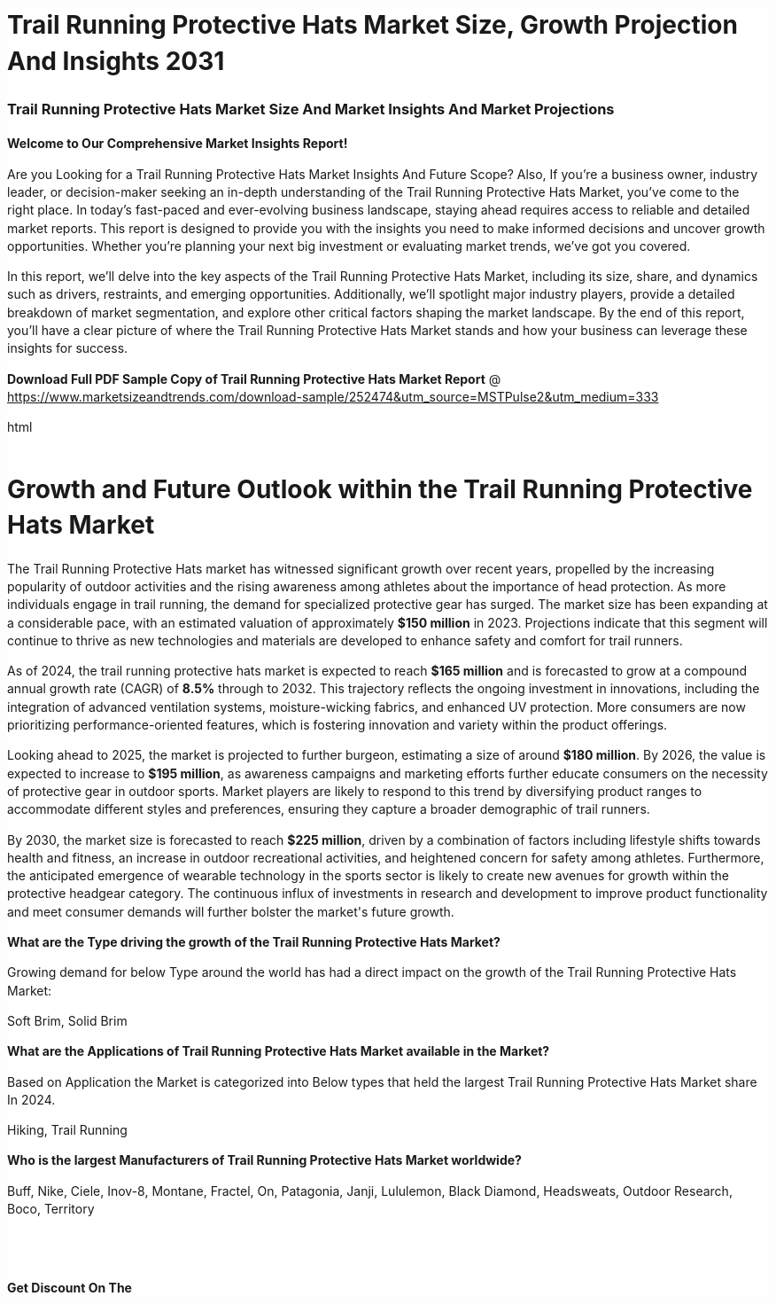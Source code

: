 <h1>Trail Running Protective Hats Market Size, Growth Projection And Insights 2031</h1><div class="" data-test-id=""><h3><span class="">Trail Running Protective Hats Market Size And Market Insights And Market Projections</span></h3></div><div class="" data-test-id=""><p><strong>Welcome to Our Comprehensive Market Insights Report!</strong></p><p>Are you Looking for a Trail Running Protective Hats Market Insights And Future Scope? Also, If you&rsquo;re a business owner, industry leader, or decision-maker seeking an in-depth understanding of the Trail Running Protective Hats Market, you&rsquo;ve come to the right place. In today&rsquo;s fast-paced and ever-evolving business landscape, staying ahead requires access to reliable and detailed market reports. This report is designed to provide you with the insights you need to make informed decisions and uncover growth opportunities. Whether you&rsquo;re planning your next big investment or evaluating market trends, we&rsquo;ve got you covered.</p><p>In this report, we&rsquo;ll delve into the key aspects of the Trail Running Protective Hats Market, including its size, share, and dynamics such as drivers, restraints, and emerging opportunities. Additionally, we&rsquo;ll spotlight major industry players, provide a detailed breakdown of market segmentation, and explore other critical factors shaping the market landscape. By the end of this report, you&rsquo;ll have a clear picture of where the Trail Running Protective Hats Market stands and how your business can leverage these insights for success.</p><p><strong>Download Full PDF Sample Copy of Trail Running Protective Hats Market Report</strong> @ <a href="https://www.marketsizeandtrends.com/download-sample/252474&utm_source=MSTPulse2&utm_medium=333" target="_blank">https://www.marketsizeandtrends.com/download-sample/252474&utm_source=MSTPulse2&utm_medium=333</a></p></div><div class="" data-test-id=""><p><span class="">html<!DOCTYPE html><html lang="en"><head> <meta charset="UTF-8"> <meta name="viewport" content="width=device-width, initial-scale=1.0"> <title>Trail Running Protective Hats Market Outlook</title></head><body> <h1>Growth and Future Outlook within the Trail Running Protective Hats Market</h1> <p>The Trail Running Protective Hats market has witnessed significant growth over recent years, propelled by the increasing popularity of outdoor activities and the rising awareness among athletes about the importance of head protection. As more individuals engage in trail running, the demand for specialized protective gear has surged. The market size has been expanding at a considerable pace, with an estimated valuation of approximately <strong>$150 million</strong> in 2023. Projections indicate that this segment will continue to thrive as new technologies and materials are developed to enhance safety and comfort for trail runners.</p> <p>As of 2024, the trail running protective hats market is expected to reach <strong>$165 million</strong> and is forecasted to grow at a compound annual growth rate (CAGR) of <strong>8.5%</strong> through to 2032. This trajectory reflects the ongoing investment in innovations, including the integration of advanced ventilation systems, moisture-wicking fabrics, and enhanced UV protection. More consumers are now prioritizing performance-oriented features, which is fostering innovation and variety within the product offerings.</p> <p><strong></strong></p> <p>Looking ahead to 2025, the market is projected to further burgeon, estimating a size of around <strong>$180 million</strong>. By 2026, the value is expected to increase to <strong>$195 million</strong>, as awareness campaigns and marketing efforts further educate consumers on the necessity of protective gear in outdoor sports. Market players are likely to respond to this trend by diversifying product ranges to accommodate different styles and preferences, ensuring they capture a broader demographic of trail runners.</p> <p>By 2030, the market size is forecasted to reach <strong>$225 million</strong>, driven by a combination of factors including lifestyle shifts towards health and fitness, an increase in outdoor recreational activities, and heightened concern for safety among athletes. Furthermore, the anticipated emergence of wearable technology in the sports sector is likely to create new avenues for growth within the protective headgear category. The continuous influx of investments in research and development to improve product functionality and meet consumer demands will further bolster the market's future growth.</p></body></html></span></p><p><strong><span class="">What are the&nbsp;Type driving the growth of the Trail Running Protective Hats Market?</span></strong></p></div><div class="" data-test-id=""><p><span class="">Growing demand for below Type around the world has had a direct impact on the growth of the Trail Running Protective Hats Market:</span></p></div><div class="" data-test-id=""><p>Soft Brim, Solid Brim</p><p><span class=""><strong>What are the&nbsp;Applications&nbsp;of Trail Running Protective Hats Market available in the Market?</strong></span></p></div><div class="" data-test-id=""><p><span class="">Based on Application the Market is categorized into Below types that held the largest Trail Running Protective Hats Market share In 2024.</span></p></div><div class="" data-test-id=""><p><span class="">Hiking, Trail Running</span></p><p><span class=""><strong>Who is the largest Manufacturers of Trail Running Protective Hats Market worldwide?</strong></span></p></div><div class="" data-test-id=""><p><span class="">Buff, Nike, Ciele, Inov-8, Montane, Fractel, On, Patagonia, Janji, Lululemon, Black Diamond, Headsweats, Outdoor Research, Boco, Territory</span></p></div><div class="" data-test-id="">&nbsp;</div><div class="" data-test-id="">&nbsp;</div><div class="" data-test-id=""><p><span class=""><strong>Get Discount On The